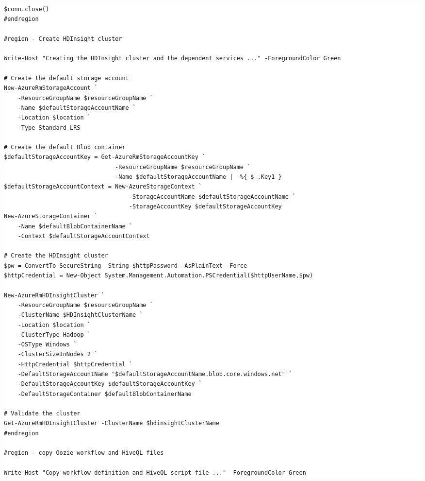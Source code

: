 	$conn.close()
	#endregion
	
	#region - Create HDInsight cluster
	
	Write-Host "Creating the HDInsight cluster and the dependent services ..." -ForegroundColor Green
	
	# Create the default storage account
	New-AzureRmStorageAccount `
		-ResourceGroupName $resourceGroupName `
		-Name $defaultStorageAccountName `
		-Location $location `
		-Type Standard_LRS
	
	# Create the default Blob container
	$defaultStorageAccountKey = Get-AzureRmStorageAccountKey `
									-ResourceGroupName $resourceGroupName `
									-Name $defaultStorageAccountName |  %{ $_.Key1 }
	$defaultStorageAccountContext = New-AzureStorageContext `
										-StorageAccountName $defaultStorageAccountName `
										-StorageAccountKey $defaultStorageAccountKey 
	New-AzureStorageContainer `
		-Name $defaultBlobContainerName `
		-Context $defaultStorageAccountContext 
	
	# Create the HDInsight cluster
	$pw = ConvertTo-SecureString -String $httpPassword -AsPlainText -Force
	$httpCredential = New-Object System.Management.Automation.PSCredential($httpUserName,$pw)
	
	New-AzureRmHDInsightCluster `
		-ResourceGroupName $resourceGroupName `
		-ClusterName $HDInsightClusterName `
		-Location $location `
		-ClusterType Hadoop `
		-OSType Windows `
		-ClusterSizeInNodes 2 `
		-HttpCredential $httpCredential `
		-DefaultStorageAccountName "$defaultStorageAccountName.blob.core.windows.net" `
		-DefaultStorageAccountKey $defaultStorageAccountKey `
		-DefaultStorageContainer $defaultBlobContainerName 
	
	# Validate the cluster
	Get-AzureRmHDInsightCluster -ClusterName $hdinsightClusterName
	#endregion
	
	#region - copy Oozie workflow and HiveQL files
	
	Write-Host "Copy workflow definition and HiveQL script file ..." -ForegroundColor Green
	